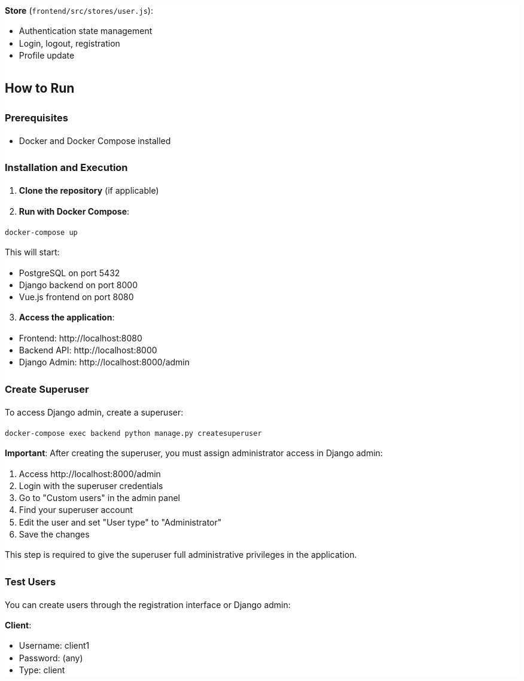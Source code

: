 **Store** (`frontend/src/stores/user.js`):
- Authentication state management
- Login, logout, registration
- Profile update

## How to Run

### Prerequisites
- Docker and Docker Compose installed

### Installation and Execution

1. **Clone the repository** (if applicable)

2. **Run with Docker Compose**:
```bash
docker-compose up
```

This will start:
- PostgreSQL on port 5432
- Django backend on port 8000
- Vue.js frontend on port 8080

3. **Access the application**:
- Frontend: http://localhost:8080
- Backend API: http://localhost:8000
- Django Admin: http://localhost:8000/admin

### Create Superuser

To access Django admin, create a superuser:

```bash
docker-compose exec backend python manage.py createsuperuser
```

**Important**: After creating the superuser, you must assign administrator access in Django admin:

1. Access http://localhost:8000/admin
2. Login with the superuser credentials
3. Go to "Custom users" in the admin panel
4. Find your superuser account
5. Edit the user and set "User type" to "Administrator"
6. Save the changes

This step is required to give the superuser full administrative privileges in the application.

### Test Users

You can create users through the registration interface or Django admin:

**Client**:
- Username: client1
- Password: (any)
- Type: client
